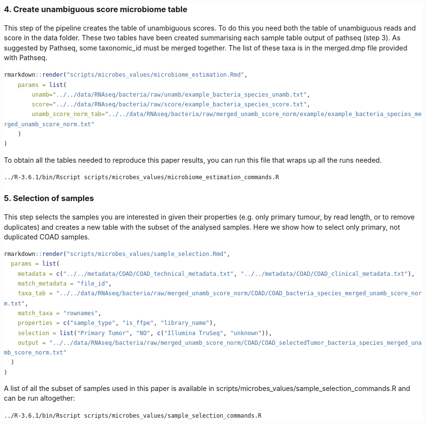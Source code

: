 ### 4. Create unambiguous score microbiome table

This step of the pipeline creates the table of unambiguous scores. To do this you need both the table of unambiguous reads and score in the data folder. These two tables have been created summarising each sample table output of pathseq (step 3).
As suggested by Pathseq, some taxonomic_id must be merged together. The list of these taxa is in the merged.dmp file provided with Pathseq.

```R
rmarkdown::render("scripts/microbes_values/microbiome_estimation.Rmd", 
    params = list(
        unamb="../../data/RNAseq/bacteria/raw/unamb/example_bacteria_species_unamb.txt",
        score="../../data/RNAseq/bacteria/raw/score/example_bacteria_species_score.txt",
        unamb_score_norm_tab="../../data/RNAseq/bacteria/raw/merged_unamb_score_norm/example/example_bacteria_species_merged_unamb_score_norm.txt"
    )
)
```
To obtain all the tables needed to reproduce this paper results, you can run this file that wraps up all the runs needed.

```bash
../R-3.6.1/bin/Rscript scripts/microbes_values/microbiome_estimation_commands.R
```

### 5. Selection of samples

This step selects the samples you are interested in given their properties (e.g. only primary tumour, by read length, or to remove duplicates) and creates a new table with the subset of the analysed samples. 
Here we show how to select only primary, not duplicated COAD samples. 

```R
rmarkdown::render("scripts/microbes_values/sample_selection.Rmd", 
  params = list(
    metadata = c("../../metadata/COAD/COAD_technical_metadata.txt", "../../metadata/COAD/COAD_clinical_metadata.txt"),
    match_metadata = "file_id",
    taxa_tab = "../../data/RNAseq/bacteria/raw/merged_unamb_score_norm/COAD/COAD_bacteria_species_merged_unamb_score_norm.txt",
    match_taxa = "rownames",
    properties = c("sample_type", "is_ffpe", "library_name"),
    selection = list("Primary Tumor", "NO", c("Illumina TruSeq", "unknown")),
    output = "../../data/RNAseq/bacteria/raw/merged_unamb_score_norm/COAD/COAD_selectedTumor_bacteria_species_merged_unamb_score_norm.txt"
  )
)
```
A list of all the subset of samples used in this paper is available in scripts/microbes_values/sample_selection_commands.R and can be run altogether:

```bash
../R-3.6.1/bin/Rscript scripts/microbes_values/sample_selection_commands.R
```
